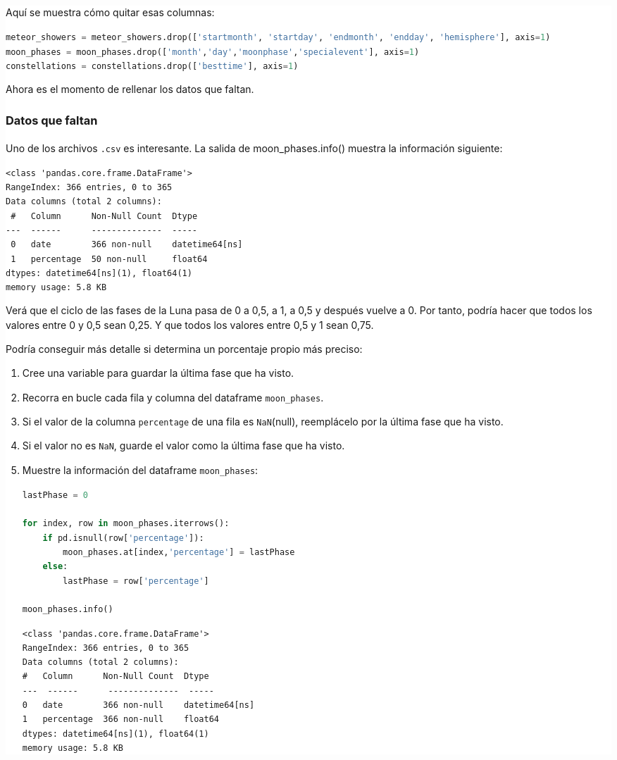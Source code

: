 Aquí se muestra cómo quitar esas columnas:

```python
meteor_showers = meteor_showers.drop(['startmonth', 'startday', 'endmonth', 'endday', 'hemisphere'], axis=1)
moon_phases = moon_phases.drop(['month','day','moonphase','specialevent'], axis=1)
constellations = constellations.drop(['besttime'], axis=1)
```

Ahora es el momento de rellenar los datos que faltan.

### Datos que faltan

Uno de los archivos `.csv` es interesante. La salida de moon_phases.info() muestra la información siguiente:

```
<class 'pandas.core.frame.DataFrame'>
RangeIndex: 366 entries, 0 to 365
Data columns (total 2 columns):
 #   Column      Non-Null Count  Dtype         
---  ------      --------------  -----         
 0   date        366 non-null    datetime64[ns]
 1   percentage  50 non-null     float64       
dtypes: datetime64[ns](1), float64(1)
memory usage: 5.8 KB
```

Verá que el ciclo de las fases de la Luna pasa de 0 a 0,5, a 1, a 0,5 y después vuelve a 0. Por tanto, podría hacer que todos los valores entre 0 y 0,5 sean 0,25. Y que todos los valores entre 0,5 y 1 sean 0,75.

Podría conseguir más detalle si determina un porcentaje propio más preciso:

1. Cree una variable para guardar la última fase que ha visto.
2. Recorra en bucle cada fila y columna del dataframe `moon_phases`.
3. Si el valor de la columna `percentage` de una fila es `NaN`(null), reemplácelo por la última fase que ha visto.
4. Si el valor no es `NaN`, guarde el valor como la última fase que ha visto.
5. Muestre la información del dataframe `moon_phases`:

    ```python
    lastPhase = 0

    for index, row in moon_phases.iterrows():
        if pd.isnull(row['percentage']):
            moon_phases.at[index,'percentage'] = lastPhase
        else:
            lastPhase = row['percentage']

    moon_phases.info()
    ```

    ```
    <class 'pandas.core.frame.DataFrame'>
    RangeIndex: 366 entries, 0 to 365
    Data columns (total 2 columns):
    #   Column      Non-Null Count  Dtype         
    ---  ------      --------------  -----         
    0   date        366 non-null    datetime64[ns]
    1   percentage  366 non-null    float64       
    dtypes: datetime64[ns](1), float64(1)
    memory usage: 5.8 KB
    ```
